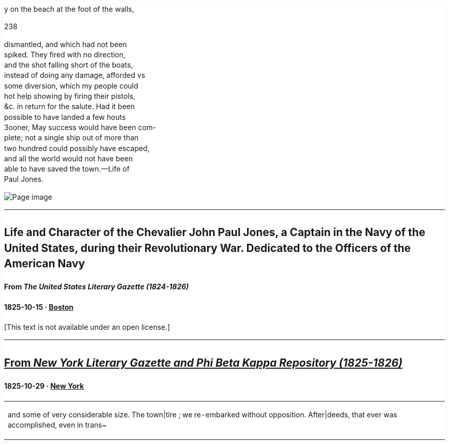 y on the beach at the foot of the walls,  
  
  
  
  
  
238  
  
dismantled, and which had not been  
spiked. They fired with no direction,  
and the shot falling short of the boats,  
instead of doing any damage, afforded vs  
some diversion, which my people could  
hot help showing by firing their pistols,  
&amp;c. in return for the salute. Had it been  
possible to have landed a few houts  
3ooner, May success would have been com-  
plete; not a single ship out of more than  
two hundred could possibly have escaped,  
and all the world would not have been  
able to have saved the town.—Life of  
Paul Jones.
</td><td style="width: 50%; max-height: 75%; margin: auto; display: block;">
<img alt="Page image" src="https://iiif.archive.org/image/iiif/2/sim_mirror-monthly-magazine_1825-10-01_6_162%2Fsim_mirror-monthly-magazine_1825-10-01_6_162_jp2.zip%2Fsim_mirror-monthly-magazine_1825-10-01_6_162_jp2%2Fsim_mirror-monthly-magazine_1825-10-01_6_162_0012.jp2/pct:13.91304347826087,11.139896373056995,69.40217391304348,77.07253886010362/,600/0/default.jpg"/>
</td>
</tr></table>

---

## Life and Character of the Chevalier John Paul Jones, a Captain in the Navy of the United States, during their Revolutionary War. Dedicated to the Officers of the American Navy

#### From _The United States Literary Gazette (1824-1826)_

#### 1825-10-15 &middot; [Boston](http://dbpedia.org/resource/Boston)

[This text is not available under an open license.]

---

## [From _New York Literary Gazette and Phi Beta Kappa Repository (1825-1826)_](https://archive.org/details/sim_literary-gazette_1825-10-29_458/page/n2/mode/1up?view=theater)

#### 1825-10-29 &middot; [New York](http://dbpedia.org/resource/New_York_City)

<table style="width: 100%;"><tr><td style="width: 50%">

  
and some of very considerable size. The town|tire ; we re-embarked without opposition. After|deeds, that ever was accomplished, even in trans~  
  